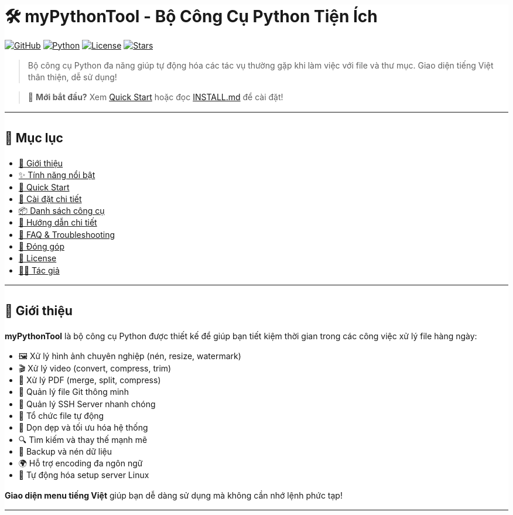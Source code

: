 # 🛠️ myPythonTool - Bộ Công Cụ Python Tiện Ích

[![GitHub](https://img.shields.io/badge/GitHub-VHN--DEV-blue?logo=github)](https://github.com/VHN-DEV/myPythonTool)
[![Python](https://img.shields.io/badge/Python-3.7+-blue?logo=python)](https://www.python.org/)
[![License](https://img.shields.io/badge/License-MIT-green.svg)](LICENSE)
[![Stars](https://img.shields.io/github/stars/VHN-DEV/myPythonTool?style=social)](https://github.com/VHN-DEV/myPythonTool/stargazers)

> Bộ công cụ Python đa năng giúp tự động hóa các tác vụ thường gặp khi làm việc với file và thư mục. Giao diện tiếng Việt thân thiện, dễ sử dụng!

> 👋 **Mới bắt đầu?** Xem [Quick Start](#-quick-start) hoặc đọc [INSTALL.md](docs/INSTALL.md) để cài đặt!

---

## 📑 Mục lục

- [🎯 Giới thiệu](#-giới-thiệu)
- [✨ Tính năng nổi bật](#-tính-năng-nổi-bật)
- [🚀 Quick Start](#-quick-start)
- [💾 Cài đặt chi tiết](#-cài-đặt-chi-tiết)
- [📦 Danh sách công cụ](#-danh-sách-công-cụ)
- [📖 Hướng dẫn chi tiết](#-hướng-dẫn-chi-tiết)
- [🔧 FAQ & Troubleshooting](#-faq--troubleshooting)
- [🤝 Đóng góp](#-đóng-góp)
- [📄 License](#-license)
- [👨‍💻 Tác giả](#-tác-giả)

---

## 🎯 Giới thiệu

**myPythonTool** là bộ công cụ Python được thiết kế để giúp bạn tiết kiệm thời gian trong các công việc xử lý file hàng ngày:

- 🖼️ Xử lý hình ảnh chuyên nghiệp (nén, resize, watermark)
- 🎬 Xử lý video (convert, compress, trim)
- 📄 Xử lý PDF (merge, split, compress)
- 🔄 Quản lý file Git thông minh
- 🔌 Quản lý SSH Server nhanh chóng
- 📁 Tổ chức file tự động
- 🧹 Dọn dẹp và tối ưu hóa hệ thống
- 🔍 Tìm kiếm và thay thế mạnh mẽ
- 💾 Backup và nén dữ liệu
- 🌍 Hỗ trợ encoding đa ngôn ngữ
- 🐧 Tự động hóa setup server Linux

**Giao diện menu tiếng Việt** giúp bạn dễ dàng sử dụng mà không cần nhớ lệnh phức tạp!

---
